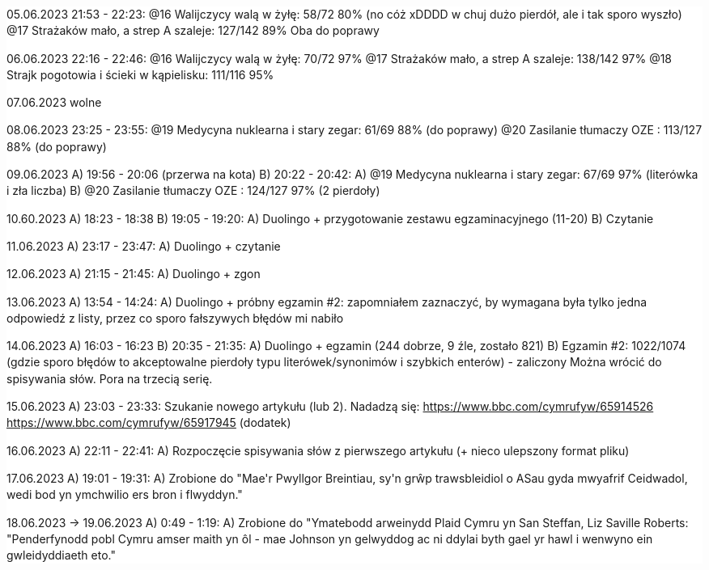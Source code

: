 05.06.2023 21:53 - 22:23:
    @16 Walijczycy walą w żyłę: 58/72 80% (no cóż xDDDD w chuj dużo pierdół, ale i tak sporo wyszło)
    @17 Strażaków mało, a strep A szaleje: 127/142 89%
    Oba do poprawy

06.06.2023 22:16 - 22:46:
    @16 Walijczycy walą w żyłę: 70/72 97%
    @17 Strażaków mało, a strep A szaleje: 138/142 97%
    @18 Strajk pogotowia i ścieki w kąpielisku: 111/116 95%

07.06.2023 wolne

08.06.2023 23:25 - 23:55:
    @19 Medycyna nuklearna i stary zegar:   61/69  88% (do poprawy)
    @20 Zasilanie tłumaczy OZE          : 113/127  88% (do poprawy)

09.06.2023 A) 19:56 - 20:06 (przerwa na kota) B) 20:22 - 20:42:
    A) @19 Medycyna nuklearna i stary zegar:   67/69  97% (literówka i zła liczba)
    B) @20 Zasilanie tłumaczy OZE          : 124/127  97%  (2 pierdoły)

10.60.2023 A) 18:23 - 18:38 B) 19:05 - 19:20:
    A) Duolingo + przygotowanie zestawu egzaminacyjnego (11-20)
    B) Czytanie

11.06.2023 A) 23:17 - 23:47:
    A) Duolingo + czytanie

12.06.2023 A) 21:15 - 21:45:
    A) Duolingo + zgon

13.06.2023 A) 13:54 - 14:24:
    A) Duolingo + próbny egzamin #2: zapomniałem zaznaczyć, by wymagana była tylko
    jedna odpowiedź z listy, przez co sporo fałszywych błędów mi nabiło

14.06.2023 A) 16:03 - 16:23 B) 20:35 - 21:35:
    A) Duolingo + egzamin (244 dobrze, 9 źle, zostało 821)
    B) Egzamin #2: 1022/1074 (gdzie sporo błędów to akceptowalne pierdoły typu 
        literówek/synonimów i szybkich enterów) - zaliczony
    Można wrócić do spisywania słów. Pora na trzecią serię.

15.06.2023 A) 23:03 - 23:33:
    Szukanie nowego artykułu (lub 2). Nadadzą się:
        https://www.bbc.com/cymrufyw/65914526
        https://www.bbc.com/cymrufyw/65917945 (dodatek)

16.06.2023 A) 22:11 - 22:41:
    A) Rozpoczęcie spisywania słów z pierwszego artykułu (+ nieco ulepszony format pliku)
    
17.06.2023 A) 19:01 - 19:31:
    A) Zrobione do "Mae'r Pwyllgor Breintiau, sy'n grŵp trawsbleidiol o ASau gyda mwyafrif Ceidwadol, wedi bod yn ymchwilio ers bron i flwyddyn."

18.06.2023 -> 19.06.2023 A) 0:49 - 1:19:
    A) Zrobione do "Ymatebodd arweinydd Plaid Cymru yn San Steffan, Liz Saville Roberts: "Penderfynodd pobl Cymru amser maith yn ôl - mae Johnson yn gelwyddog ac ni ddylai byth gael yr hawl i wenwyno ein gwleidyddiaeth eto."
